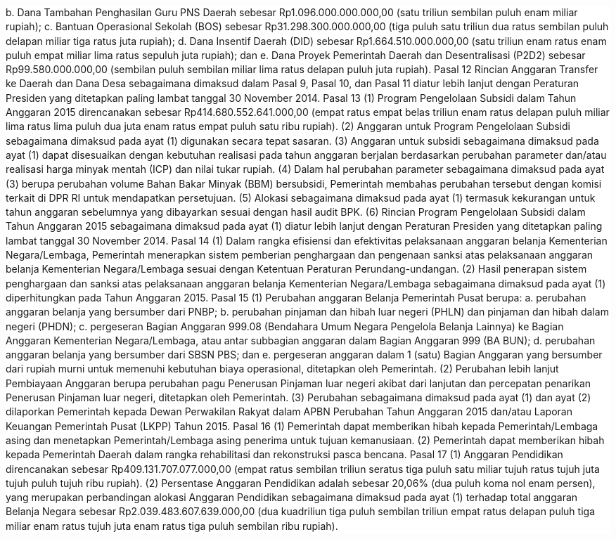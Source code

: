 b. Dana Tambahan Penghasilan Guru PNS Daerah sebesar Rp1.096.000.000.000,00 (satu triliun sembilan puluh enam miliar rupiah);
c. Bantuan Operasional Sekolah (BOS) sebesar Rp31.298.300.000.000,00 (tiga puluh satu triliun dua ratus sembilan puluh delapan miliar tiga ratus juta rupiah);
d. Dana Insentif Daerah (DID) sebesar Rp1.664.510.000.000,00 (satu triliun enam ratus enam puluh empat miliar lima ratus sepuluh juta rupiah); dan
e. Dana Proyek Pemerintah Daerah dan Desentralisasi (P2D2) sebesar Rp99.580.000.000,00 (sembilan puluh sembilan miliar lima ratus delapan puluh juta rupiah).
Pasal 12
Rincian Anggaran Transfer ke Daerah dan Dana Desa sebagaimana dimaksud dalam Pasal 9, Pasal 10, dan Pasal 11 diatur lebih lanjut dengan Peraturan Presiden yang ditetapkan paling lambat tanggal 30 November 2014.
Pasal 13
(1) Program Pengelolaan Subsidi dalam Tahun Anggaran 2015 direncanakan sebesar Rp414.680.552.641.000,00 (empat ratus empat belas triliun enam ratus delapan puluh miliar lima ratus lima puluh dua juta enam ratus empat puluh satu ribu rupiah).
(2) Anggaran untuk Program Pengelolaan Subsidi sebagaimana dimaksud pada ayat (1) digunakan secara tepat sasaran.
(3) Anggaran untuk subsidi sebagaimana dimaksud pada ayat (1) dapat disesuaikan dengan kebutuhan realisasi pada tahun anggaran berjalan berdasarkan perubahan parameter dan/atau realisasi harga minyak mentah (ICP) dan nilai tukar rupiah.
(4) Dalam hal perubahan parameter sebagaimana dimaksud pada ayat (3) berupa perubahan volume Bahan Bakar Minyak (BBM) bersubsidi, Pemerintah membahas perubahan tersebut dengan komisi terkait di DPR RI untuk mendapatkan persetujuan.
(5) Alokasi sebagaimana dimaksud pada ayat (1) termasuk kekurangan untuk tahun anggaran sebelumnya yang dibayarkan sesuai dengan hasil audit BPK.
(6) Rincian Program Pengelolaan Subsidi dalam Tahun Anggaran 2015 sebagaimana dimaksud pada ayat (1) diatur lebih lanjut dengan Peraturan Presiden yang ditetapkan paling lambat tanggal 30 November 2014.
Pasal 14
(1) Dalam rangka efisiensi dan efektivitas pelaksanaan anggaran belanja Kementerian Negara/Lembaga, Pemerintah menerapkan sistem pemberian penghargaan dan pengenaan sanksi atas pelaksanaan anggaran belanja Kementerian Negara/Lembaga sesuai dengan Ketentuan Peraturan Perundang-undangan.
(2) Hasil penerapan sistem penghargaan dan sanksi atas pelaksanaan anggaran belanja Kementerian Negara/Lembaga sebagaimana dimaksud pada ayat (1) diperhitungkan pada Tahun Anggaran 2015.
Pasal 15
(1) Perubahan anggaran Belanja Pemerintah Pusat berupa:
a. perubahan anggaran belanja yang bersumber dari PNBP;
b. perubahan pinjaman dan hibah luar negeri (PHLN) dan pinjaman dan hibah dalam negeri (PHDN);
c. pergeseran Bagian Anggaran 999.08 (Bendahara Umum Negara Pengelola Belanja Lainnya) ke Bagian Anggaran Kementerian Negara/Lembaga, atau antar subbagian anggaran dalam Bagian Anggaran 999 (BA BUN);
d. perubahan anggaran belanja yang bersumber dari SBSN PBS; dan
e. pergeseran anggaran dalam 1 (satu) Bagian Anggaran yang bersumber dari rupiah murni untuk memenuhi kebutuhan biaya operasional, ditetapkan oleh Pemerintah.
(2) Perubahan lebih lanjut Pembiayaan Anggaran berupa perubahan pagu Penerusan Pinjaman luar negeri akibat dari lanjutan dan percepatan penarikan Penerusan Pinjaman luar negeri, ditetapkan oleh Pemerintah.
(3) Perubahan sebagaimana dimaksud pada ayat (1) dan ayat (2) dilaporkan Pemerintah kepada Dewan Perwakilan Rakyat dalam APBN Perubahan Tahun Anggaran 2015 dan/atau Laporan Keuangan Pemerintah Pusat (LKPP) Tahun 2015.
Pasal 16
(1) Pemerintah dapat memberikan hibah kepada Pemerintah/Lembaga asing dan menetapkan Pemerintah/Lembaga asing penerima untuk tujuan kemanusiaan.
(2) Pemerintah dapat memberikan hibah kepada Pemerintah Daerah dalam rangka rehabilitasi dan rekonstruksi pasca bencana.
Pasal 17
(1) Anggaran Pendidikan direncanakan sebesar Rp409.131.707.077.000,00 (empat ratus sembilan triliun seratus tiga puluh satu miliar tujuh ratus tujuh juta tujuh puluh tujuh ribu rupiah).
(2) Persentase Anggaran Pendidikan adalah sebesar 20,06% (dua puluh koma nol enam persen), yang merupakan perbandingan alokasi Anggaran Pendidikan sebagaimana dimaksud pada ayat (1) terhadap total anggaran Belanja Negara sebesar Rp2.039.483.607.639.000,00 (dua kuadriliun tiga puluh sembilan triliun empat ratus delapan puluh tiga miliar enam ratus tujuh juta enam ratus tiga puluh sembilan ribu rupiah).